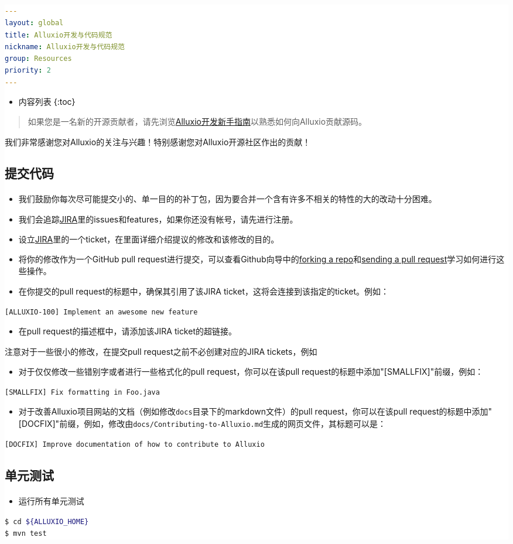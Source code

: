 ```yaml
---
layout: global
title: Alluxio开发与代码规范
nickname: Alluxio开发与代码规范
group: Resources
priority: 2
---
```


* 内容列表
{:toc}

> 如果您是一名新的开源贡献者，请先浏览[Alluxio开发新手指南](Contributing-Getting-Started.html)以熟悉如何向Alluxio贡献源码。

我们非常感谢您对Alluxio的关注与兴趣！特别感谢您对Alluxio开源社区作出的贡献！

## 提交代码

-   我们鼓励你每次尽可能提交小的、单一目的的补丁包，因为要合并一个含有许多不相关的特性的大的改动十分困难。

-   我们会追踪[JIRA](https://alluxio.atlassian.net/)里的issues和features，如果你还没有帐号，请先进行注册。

-   设立[JIRA](https://alluxio.atlassian.net/)里的一个ticket，在里面详细介绍提议的修改和该修改的目的。

-   将你的修改作为一个GitHub pull request进行提交，可以查看Github向导中的[forking a repo](https://help.github.com/articles/fork-a-repo)和[sending a pull request](https://help.github.com/articles/using-pull-requests)学习如何进行这些操作。

-   在你提交的pull request的标题中，确保其引用了该JIRA ticket，这将会连接到该指定的ticket。例如：

~~~~~
[ALLUXIO-100] Implement an awesome new feature
~~~~~

-   在pull request的描述框中，请添加该JIRA ticket的超链接。

注意对于一些很小的修改，在提交pull request之前不必创建对应的JIRA tickets，例如

-   对于仅仅修改一些错别字或者进行一些格式化的pull request，你可以在该pull request的标题中添加"[SMALLFIX]"前缀，例如：

~~~~~
[SMALLFIX] Fix formatting in Foo.java
~~~~~

-   对于改善Alluxio项目网站的文档（例如修改`docs`目录下的markdown文件）的pull request，你可以在该pull request的标题中添加"[DOCFIX]"前缀，例如，修改由`docs/Contributing-to-Alluxio.md`生成的网页文件，其标题可以是：

~~~~~
[DOCFIX] Improve documentation of how to contribute to Alluxio
~~~~~

## 单元测试

- 运行所有单元测试

```bash
$ cd ${ALLUXIO_HOME}
$ mvn test
```
